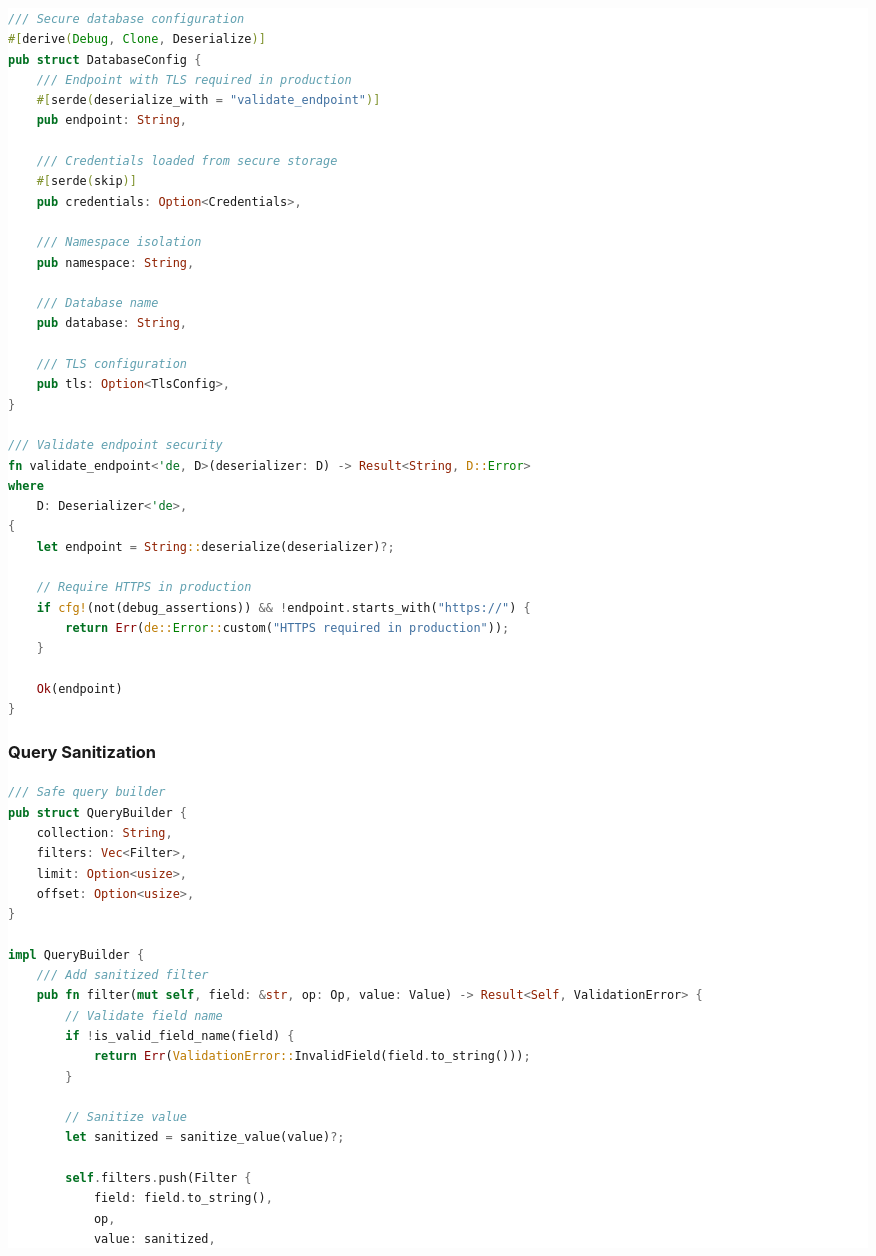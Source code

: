 ```rust
/// Secure database configuration
#[derive(Debug, Clone, Deserialize)]
pub struct DatabaseConfig {
    /// Endpoint with TLS required in production
    #[serde(deserialize_with = "validate_endpoint")]
    pub endpoint: String,
    
    /// Credentials loaded from secure storage
    #[serde(skip)]
    pub credentials: Option<Credentials>,
    
    /// Namespace isolation
    pub namespace: String,
    
    /// Database name
    pub database: String,
    
    /// TLS configuration
    pub tls: Option<TlsConfig>,
}

/// Validate endpoint security
fn validate_endpoint<'de, D>(deserializer: D) -> Result<String, D::Error>
where
    D: Deserializer<'de>,
{
    let endpoint = String::deserialize(deserializer)?;
    
    // Require HTTPS in production
    if cfg!(not(debug_assertions)) && !endpoint.starts_with("https://") {
        return Err(de::Error::custom("HTTPS required in production"));
    }
    
    Ok(endpoint)
}
```

### Query Sanitization

```rust
/// Safe query builder
pub struct QueryBuilder {
    collection: String,
    filters: Vec<Filter>,
    limit: Option<usize>,
    offset: Option<usize>,
}

impl QueryBuilder {
    /// Add sanitized filter
    pub fn filter(mut self, field: &str, op: Op, value: Value) -> Result<Self, ValidationError> {
        // Validate field name
        if !is_valid_field_name(field) {
            return Err(ValidationError::InvalidField(field.to_string()));
        }
        
        // Sanitize value
        let sanitized = sanitize_value(value)?;
        
        self.filters.push(Filter {
            field: field.to_string(),
            op,
            value: sanitized,
```